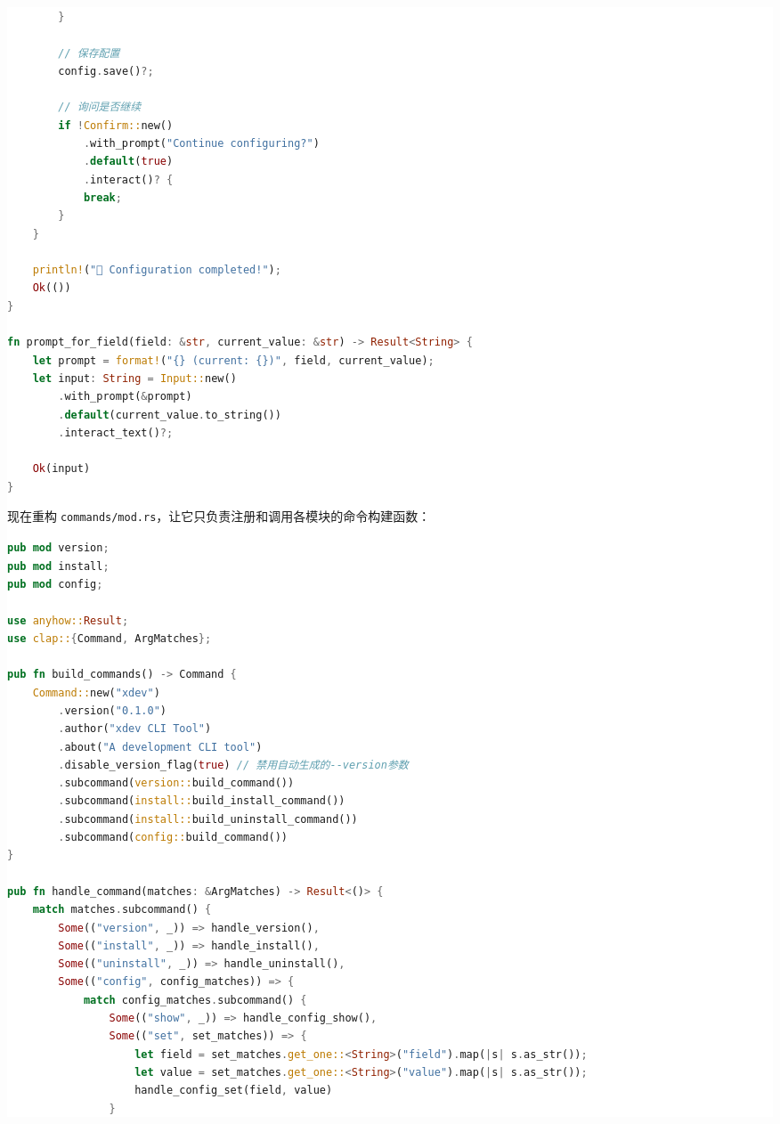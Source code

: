 ```rust
        }
        
        // 保存配置
        config.save()?;
        
        // 询问是否继续
        if !Confirm::new()
            .with_prompt("Continue configuring?")
            .default(true)
            .interact()? {
            break;
        }
    }
    
    println!("🎉 Configuration completed!");
    Ok(())
}

fn prompt_for_field(field: &str, current_value: &str) -> Result<String> {
    let prompt = format!("{} (current: {})", field, current_value);
    let input: String = Input::new()
        .with_prompt(&prompt)
        .default(current_value.to_string())
        .interact_text()?;
    
    Ok(input)
}
```

现在重构 `commands/mod.rs`，让它只负责注册和调用各模块的命令构建函数：

```rust
pub mod version;
pub mod install;
pub mod config;

use anyhow::Result;
use clap::{Command, ArgMatches};

pub fn build_commands() -> Command {
    Command::new("xdev")
        .version("0.1.0")
        .author("xdev CLI Tool")
        .about("A development CLI tool")
        .disable_version_flag(true) // 禁用自动生成的--version参数
        .subcommand(version::build_command())
        .subcommand(install::build_install_command())
        .subcommand(install::build_uninstall_command())
        .subcommand(config::build_command())
}

pub fn handle_command(matches: &ArgMatches) -> Result<()> {
    match matches.subcommand() {
        Some(("version", _)) => handle_version(),
        Some(("install", _)) => handle_install(),
        Some(("uninstall", _)) => handle_uninstall(),
        Some(("config", config_matches)) => {
            match config_matches.subcommand() {
                Some(("show", _)) => handle_config_show(),
                Some(("set", set_matches)) => {
                    let field = set_matches.get_one::<String>("field").map(|s| s.as_str());
                    let value = set_matches.get_one::<String>("value").map(|s| s.as_str());
                    handle_config_set(field, value)
                }
```
